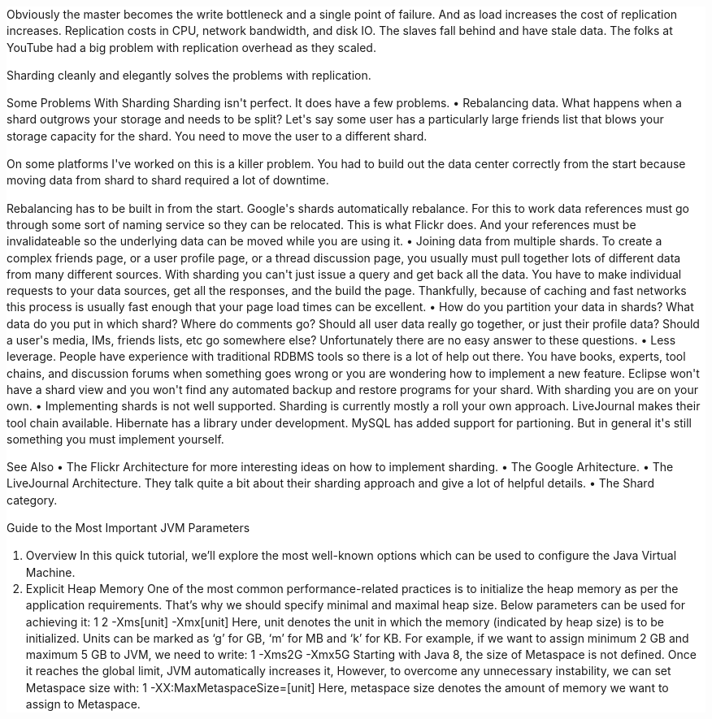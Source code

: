 Obviously the master becomes the write bottleneck and a single point of failure. And as load increases the cost of replication increases. Replication costs in CPU, network bandwidth, and disk IO. The slaves fall behind and have stale data. The folks at YouTube had a big problem with replication overhead as they scaled.

Sharding cleanly and elegantly solves the problems with replication.

Some Problems With Sharding
Sharding isn't perfect. It does have a few problems.
•  Rebalancing data. What happens when a shard outgrows your storage and needs to be split? Let's say some user has a particularly large friends list that blows your storage capacity for the shard. You need to move the user to a different shard.

On some platforms I've worked on this is a killer problem. You had to build out the data center correctly from the start because moving data from shard to shard required a lot of downtime.

Rebalancing has to be built in from the start. Google's shards automatically rebalance. For this to work data references must go through some sort of naming service so they can be relocated. This is what Flickr does. And your references must be invalidateable so the underlying data can be moved while you are using it.
•  Joining data from multiple shards. To create a complex friends page, or a user profile page, or a thread discussion page, you usually must pull together lots of different data from many different sources. With sharding you can't just issue a query and get back all the data. You have to make individual requests to your data sources, get all the responses, and the build the page. Thankfully, because of caching and fast networks this process is usually fast enough that your page load times can be excellent.
•  How do you partition your data in shards? What data do you put in which shard? Where do comments go? Should all user data really go together, or just their profile data? Should a user's media, IMs, friends lists, etc go somewhere else? Unfortunately there are no easy answer to these questions.
•  Less leverage. People have experience with traditional RDBMS tools so there is a lot of help out there. You have books, experts, tool chains, and discussion forums when something goes wrong or you are wondering how to implement a new feature. Eclipse won't have a shard view and you won't find any automated backup and restore programs for your shard. With sharding you are on your own. 
•  Implementing shards is not well supported. Sharding is currently mostly a roll your own approach. LiveJournal makes their tool chain available. Hibernate has a library under development. MySQL has added support for partioning. But in general it's still something you must implement yourself.

See Also
•  The Flickr Architecture for more interesting ideas on how to implement sharding.
•  The Google Arhitecture.
•  The LiveJournal Architecture. They talk quite a bit about their sharding approach and give a lot of helpful details.
•  The Shard category.


Guide to the Most Important JVM Parameters


1. Overview
In this quick tutorial, we’ll explore the most well-known options which can be used to configure the Java Virtual Machine.
2. Explicit Heap Memory
One of the most common performance-related practices is to initialize the heap memory as per the application requirements.
That’s why we should specify minimal and maximal heap size. Below parameters can be used for achieving it:
1
2	-Xms<heap size>[unit] 
-Xmx<heap size>[unit]
Here, unit denotes the unit in which the memory (indicated by heap size) is to be initialized. Units can be marked as ‘g’ for GB, ‘m’ for MB and ‘k’ for KB.
For example, if we want to assign minimum 2 GB and maximum 5 GB to JVM, we need to write:
1	-Xms2G -Xmx5G
Starting with Java 8, the size of Metaspace is not defined. Once it reaches the global limit, JVM automatically increases it, However, to overcome any unnecessary instability, we can set Metaspace size with:
1	-XX:MaxMetaspaceSize=<metaspace size>[unit]
Here, metaspace size denotes the amount of memory we want to assign to Metaspace.